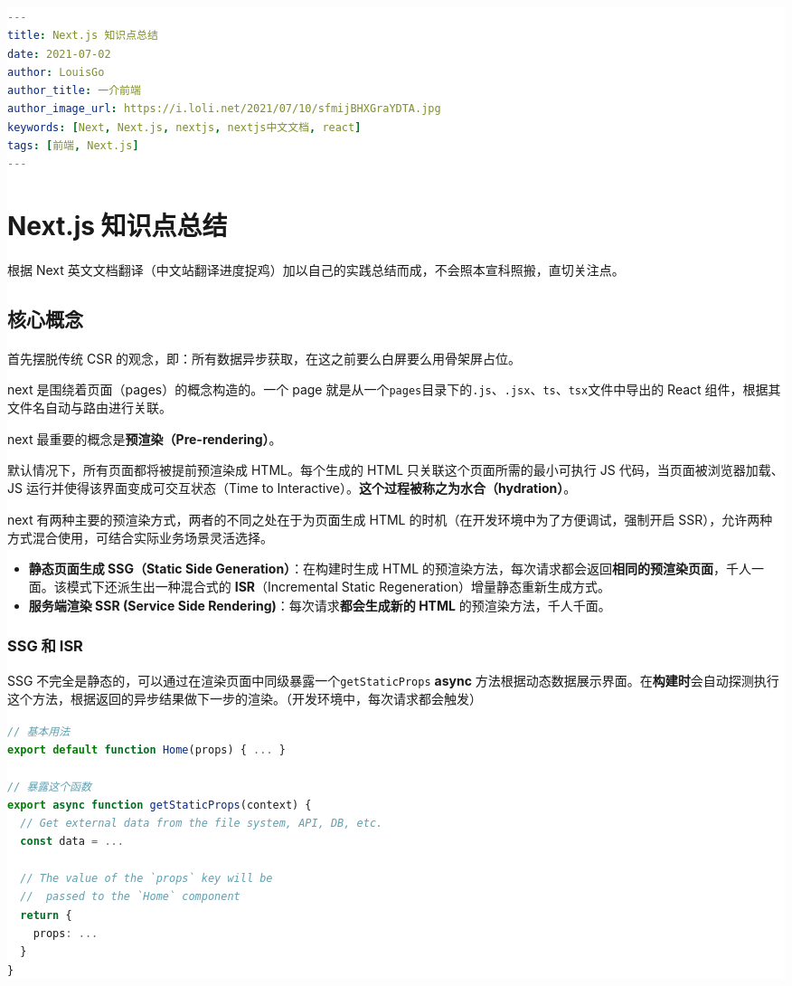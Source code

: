 ```yaml
---
title: Next.js 知识点总结
date: 2021-07-02
author: LouisGo
author_title: 一介前端
author_image_url: https://i.loli.net/2021/07/10/sfmijBHXGraYDTA.jpg
keywords: [Next, Next.js, nextjs, nextjs中文文档, react]
tags: [前端, Next.js]
---
```


# Next.js 知识点总结

根据 Next 英文文档翻译（中文站翻译进度捉鸡）加以自己的实践总结而成，不会照本宣科照搬，直切关注点。

## 核心概念

首先摆脱传统 CSR 的观念，即：所有数据异步获取，在这之前要么白屏要么用骨架屏占位。

next 是围绕着页面（pages）的概念构造的。一个 page 就是从一个`pages`目录下的`.js`、`.jsx`、`ts`、`tsx`文件中导出的 React 组件，根据其文件名自动与路由进行关联。

next 最重要的概念是**预渲染（Pre-rendering）**。

默认情况下，所有页面都将被提前预渲染成 HTML。每个生成的 HTML 只关联这个页面所需的最小可执行 JS 代码，当页面被浏览器加载、JS 运行并使得该界面变成可交互状态（Time to Interactive）。**这个过程被称之为水合（hydration）**。

next 有两种主要的预渲染方式，两者的不同之处在于为页面生成 HTML 的时机（在开发环境中为了方便调试，强制开启 SSR），允许两种方式混合使用，可结合实际业务场景灵活选择。

- **静态页面生成 SSG（Static Side Generation）**：在构建时生成 HTML 的预渲染方法，每次请求都会返回**相同的预渲染页面**，千人一面。该模式下还派生出一种混合式的 **ISR**（Incremental Static Regeneration）增量静态重新生成方式。
- **服务端渲染 SSR (Service Side Rendering)**：每次请求**都会生成新的 HTML** 的预渲染方法，千人千面。



### SSG 和 ISR

SSG 不完全是静态的，可以通过在渲染页面中同级暴露一个`getStaticProps` **async** 方法根据动态数据展示界面。在**构建时**会自动探测执行这个方法，根据返回的异步结果做下一步的渲染。（开发环境中，每次请求都会触发）

```typescript
// 基本用法
export default function Home(props) { ... }

// 暴露这个函数
export async function getStaticProps(context) {
  // Get external data from the file system, API, DB, etc.
  const data = ...

  // The value of the `props` key will be
  //  passed to the `Home` component
  return {
    props: ...
  }
}
```
